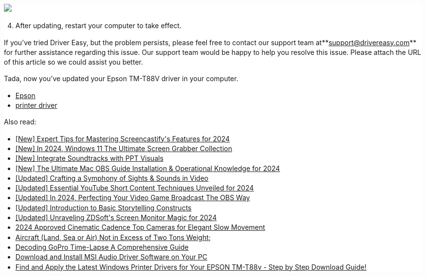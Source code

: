 
<a href="https://store.nero.com/order/checkout.php?PRODS=42296855&QTY=1&AFFILIATE=108875&CART=1"><img src="http://cdnwww.nero.com/nero-com-wAssets/img/banners/2023/recode/Nero_Recode_Screen_2.png" border="0"></a>

 4) After updating, restart your computer to take effect.

 If you’ve tried Driver Easy, but the problem persists, please feel free to contact our support team at**<support@drivereasy.com>** for further assistance regarding this issue. Our support team would be happy to help you resolve this issue. Please attach the URL of this article so we could assist you better.

  Tada, now you’ve updated your Epson TM-T88V driver in your computer.

* [Epson](https://tools.techidaily.com/drivereasy/download/)
* [printer driver](https://tools.techidaily.com/drivereasy/download/)

<ins class="adsbygoogle"
     style="display:block"
     data-ad-format="autorelaxed"
     data-ad-client="ca-pub-7571918770474297"
     data-ad-slot="1223367746"></ins>



<ins class="adsbygoogle"
     style="display:block"
     data-ad-client="ca-pub-7571918770474297"
     data-ad-slot="8358498916"
     data-ad-format="auto"
     data-full-width-responsive="true"></ins>

<span class="atpl-alsoreadstyle">Also read:</span>
<div><ul>
<li><a href="https://remote-screen-capture.techidaily.com/new-expert-tips-for-mastering-screencastifys-features-for-2024/"><u>[New] Expert Tips for Mastering Screencastify's Features for 2024</u></a></li>
<li><a href="https://screen-activity-recording.techidaily.com/new-in-2024-windows-11-the-ultimate-screen-grabber-collection/"><u>[New] In 2024, Windows 11  The Ultimate Screen Grabber Collection</u></a></li>
<li><a href="https://extra-approaches.techidaily.com/new-integrate-soundtracks-with-ppt-visuals/"><u>[New] Integrate Soundtracks with PPT Visuals</u></a></li>
<li><a href="https://screen-recording.techidaily.com/new-the-ultimate-mac-obs-guide-installation-and-operational-knowledge-for-2024/"><u>[New] The Ultimate Mac OBS Guide  Installation & Operational Knowledge for 2024</u></a></li>
<li><a href="https://fox-links.techidaily.com/updated-crafting-a-symphony-of-sights-and-sounds-in-video/"><u>[Updated] Crafting a Symphony of Sights & Sounds in Video</u></a></li>
<li><a href="https://youtube-data.techidaily.com/ed-essential-youtube-short-content-techniques-unveiled-for-2024/"><u>[Updated] Essential YouTube Short Content Techniques Unveiled for 2024</u></a></li>
<li><a href="https://remote-screen-capture.techidaily.com/updated-in-2024-perfecting-your-video-game-broadcast-the-obs-way/"><u>[Updated] In 2024, Perfecting Your Video Game Broadcast  The OBS Way</u></a></li>
<li><a href="https://extra-skills.techidaily.com/updated-introduction-to-basic-storytelling-constructs/"><u>[Updated] Introduction to Basic Storytelling Constructs</u></a></li>
<li><a href="https://screen-sharing-recording.techidaily.com/updated-unraveling-zdsofts-screen-monitor-magic-for-2024/"><u>[Updated] Unraveling ZDSoft's Screen Monitor Magic for 2024</u></a></li>
<li><a href="https://fox-boxes.techidaily.com/2024-approved-cinematic-cadence-top-cameras-for-elegant-slow-movement/"><u>2024 Approved  Cinematic Cadence  Top Cameras for Elegant Slow Movement</u></a></li>
<li><a href="https://win-amazing.techidaily.com/1722969171535-aircraft-land-sea-or-air-not-in-excess-of-two-tons-weight/"><u>Aircraft (Land, Sea or Air) Not in Excess of Two Tons Weight;</u></a></li>
<li><a href="https://extra-tips.techidaily.com/decoding-gopro-time-lapse-a-comprehensive-guide/"><u>Decoding GoPro Time-Lapse  A Comprehensive Guide</u></a></li>
<li><a href="https://win-dash.techidaily.com/download-and-install-msi-audio-driver-software-on-your-pc/"><u>Download and Install MSI Audio Driver Software on Your PC</u></a></li>
<li><a href="https://win-dash.techidaily.com/1722972354679-find-and-apply-the-latest-windows-printer-drivers-for-your-epson-tm-t88v-step-by-step-download-guide/"><u>Find and Apply the Latest Windows Printer Drivers for Your EPSON TM-T88v - Step by Step Download Guide!</u></a></li>